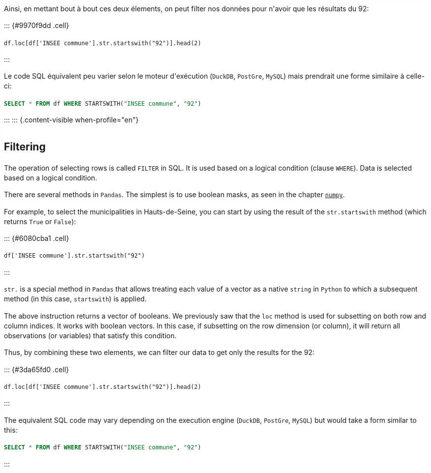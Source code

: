 Ainsi, en mettant bout à bout ces deux élements, on peut filter nos données pour n'avoir que les résultats
du 92:

::: {#9970f9dd .cell}
``` {.python .cell-code}
df.loc[df['INSEE commune'].str.startswith("92")].head(2)
```
:::


Le code SQL équivalent peu varier selon le moteur d'exécution (`DuckDB`, `PostGre`, `MySQL`) mais prendrait une forme similaire à celle-ci:

```sql
SELECT * FROM df WHERE STARTSWITH("INSEE commune", "92")
```
:::
::: {.content-visible when-profile="en"}
## Filtering

The operation of selecting rows is called `FILTER` in SQL. It is used based on a logical condition (clause `WHERE`). Data is selected based on a logical condition.

There are several methods in `Pandas`. The simplest is to use boolean masks, as seen in the chapter [`numpy`](/content/manipulation/01_numpy.qmd).

For example, to select the municipalities in Hauts-de-Seine, you can start by using the result of the `str.startswith` method (which returns `True` or `False`):

::: {#6080cba1 .cell}
``` {.python .cell-code}
df['INSEE commune'].str.startswith("92")
```
:::


`str.` is a special method in `Pandas` that allows treating each value of a vector as a native `string` in `Python` to which a subsequent method (in this case, `startswith`) is applied.

The above instruction returns a vector of booleans. We previously saw that the `loc` method is used for subsetting on both row and column indices. It works with boolean vectors. In this case, if subsetting on the row dimension (or column), it will return all observations (or variables) that satisfy this condition.

Thus, by combining these two elements, we can filter our data to get only the results for the 92:

::: {#3da65fd0 .cell}
``` {.python .cell-code}
df.loc[df['INSEE commune'].str.startswith("92")].head(2)
```
:::


The equivalent SQL code may vary depending on the execution engine (`DuckDB`, `PostGre`, `MySQL`) but would take a form similar to this:

```sql
SELECT * FROM df WHERE STARTSWITH("INSEE commune", "92")
```
:::


[^tidyverse]: L'écosystème équivalent en `R`, le [`tidyverse`](https://www.tidyverse.org/), développé
[^empreinte]: A vrai dire, ce n'est pas l'empreinte carbone
[^tidyverse-en]: The equivalent ecosystem in `R`, the [`tidyverse`](https://www.tidyverse.org/), developed by _Posit_, is of more recent design than `Pandas`. Its philosophy could thus draw inspiration from `Pandas` while addressing some limitations of the `Pandas` syntax. Since both syntaxes are an implementation in `Python` or `R` of the `SQL` philosophy, it is natural that they resemble each other and that it is pertinent for data scientists to know both languages.
[^empreinte-en]: Actually, it is not the carbon footprint but the __national inventory__ since the database corresponds to a production view, not consumption. Emissions made in one municipality to satisfy the consumption of another will be attributed to the former where the carbon footprint concept would attribute it to the latter. Moreover, the emissions presented here do not include those produced by goods made abroad. This exercise is not about constructing a reliable statistic but rather understanding the logic of data merging to construct descriptive statistics.
[^numpyarrow]: L'objectif originel de `Pandas` est de fournir une librairie haut-niveau vers des couches basses plus abstraites que sont les _array_ `Numpy`. `Pandas` est progressivement en train de changer ces couches basses pour privilégier `Arrow` à `Numpy`
[^numpyarrow-en]: The original goal of `Pandas` is to provide a high-level library for more abstract low-level layers, such as `Numpy` arrays. `Pandas` is gradually changing these low-level layers to favor `Arrow` over `Numpy` without destabilizing the high-level commands familiar to `Pandas` users. This shift is due to the fact that `Arrow`, a low-level computation library, is more powerful and flexible than `Numpy`. For example, `Numpy` offers limited textual types, whereas `Arrow` provides greater freedom.
[^nomdf-fr]: Par manque d'imagination, on est souvent tenté d'appeler notre
[^nomdf-en]: Due to a lack of imagination, we are often tempted to call our main _dataframe_ `df` or `data`. This is often a bad idea because the name is not very informative when you read the code a few weeks later. Self-documenting code, an approach that consists of having code that is self-explanatory, is a good practice, and it is recommended to give a simple yet effective name to know the nature of the dataset in question.